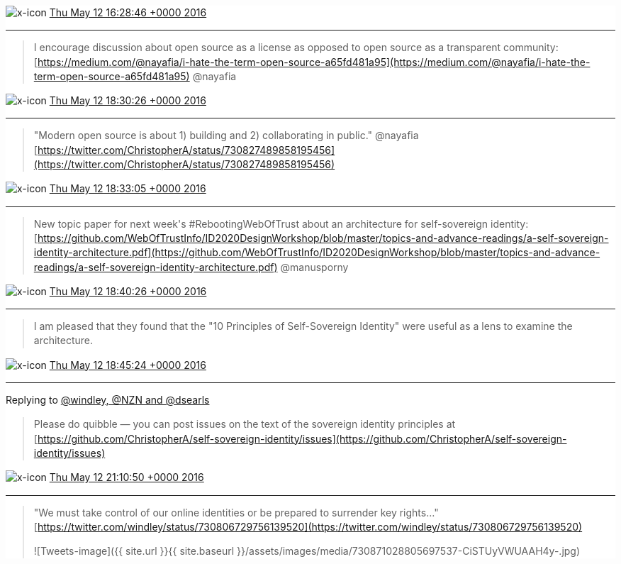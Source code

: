 <img src="{{ site.url }}{{ site.baseurl }}/assets/images/media/tweet.ico" alt="x-icon" width="30" /> [Thu May 12 16:28:46 +0000 2016](https://twitter.com/ChristopherA/status/730796872865058817)

----

> I encourage discussion about open source as a license as opposed to open source as a transparent community: [https://medium.com/@nayafia/i-hate-the-term-open-source-a65fd481a95](https://medium.com/@nayafia/i-hate-the-term-open-source-a65fd481a95) @nayafia

<img src="{{ site.url }}{{ site.baseurl }}/assets/images/media/tweet.ico" alt="x-icon" width="30" /> [Thu May 12 18:30:26 +0000 2016](https://twitter.com/ChristopherA/status/730827489858195456)

----



> "Modern open source is about 1) building and 2) collaborating in public." @nayafia [https://twitter.com/ChristopherA/status/730827489858195456](https://twitter.com/ChristopherA/status/730827489858195456)

<img src="{{ site.url }}{{ site.baseurl }}/assets/images/media/tweet.ico" alt="x-icon" width="30" /> [Thu May 12 18:33:05 +0000 2016](https://twitter.com/ChristopherA/status/730828157893251072)

----

> New topic paper for next week's #RebootingWebOfTrust about an architecture for self-sovereign identity: [https://github.com/WebOfTrustInfo/ID2020DesignWorkshop/blob/master/topics-and-advance-readings/a-self-sovereign-identity-architecture.pdf](https://github.com/WebOfTrustInfo/ID2020DesignWorkshop/blob/master/topics-and-advance-readings/a-self-sovereign-identity-architecture.pdf) @manusporny

<img src="{{ site.url }}{{ site.baseurl }}/assets/images/media/tweet.ico" alt="x-icon" width="30" /> [Thu May 12 18:40:26 +0000 2016](https://twitter.com/ChristopherA/status/730830006369300480)

----



> I am pleased that they found that the "10 Principles of Self-Sovereign Identity" were useful as a lens to examine the architecture.

<img src="{{ site.url }}{{ site.baseurl }}/assets/images/media/tweet.ico" alt="x-icon" width="30" /> [Thu May 12 18:45:24 +0000 2016](https://twitter.com/ChristopherA/status/730831258092249088)

----

Replying to [@windley, @NZN and @dsearls](https://twitter.com/windley/status/730806729756139520)

> Please do quibble — you can post issues on the text of the sovereign identity principles at [https://github.com/ChristopherA/self-sovereign-identity/issues](https://github.com/ChristopherA/self-sovereign-identity/issues)

<img src="{{ site.url }}{{ site.baseurl }}/assets/images/media/tweet.ico" alt="x-icon" width="30" /> [Thu May 12 21:10:50 +0000 2016](https://twitter.com/ChristopherA/status/730867855403720704)

----

> "We must take control of our online identities or be prepared to surrender key rights…" [https://twitter.com/windley/status/730806729756139520](https://twitter.com/windley/status/730806729756139520) 
> 
> ![Tweets-image]({{ site.url }}{{ site.baseurl }}/assets/images/media/730871028805697537-CiSTUyVWUAAH4y-.jpg)
